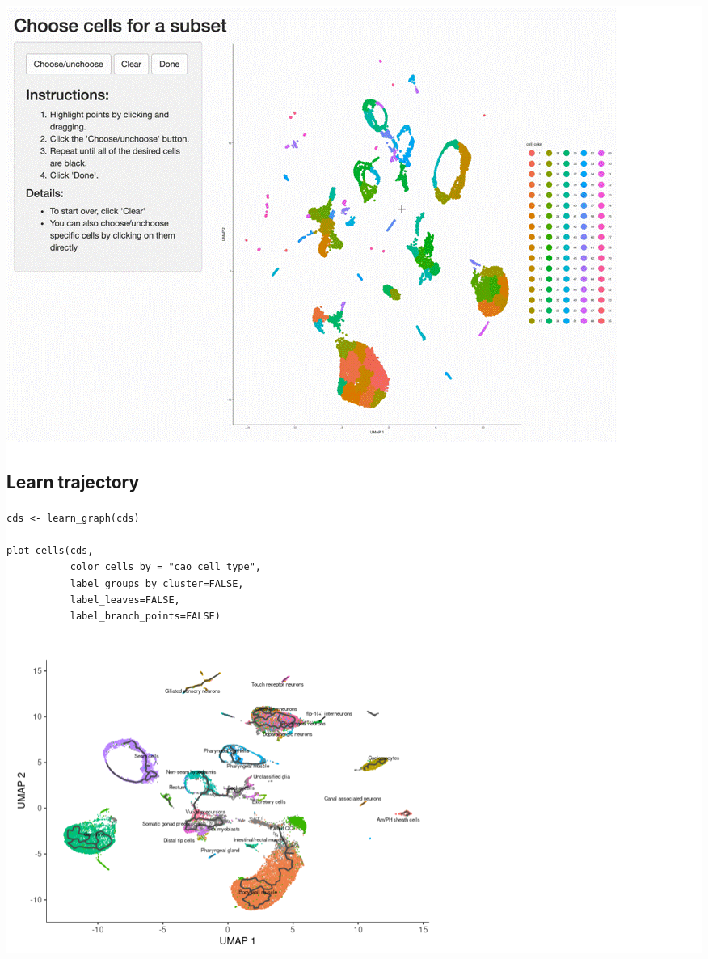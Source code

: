 ![Figure 6](Figures/2A_monocle_6.gif)

## Learn trajectory
```
cds <- learn_graph(cds)

plot_cells(cds,
           color_cells_by = "cao_cell_type",
           label_groups_by_cluster=FALSE,
           label_leaves=FALSE,
           label_branch_points=FALSE)
```
![Figure 7](Figures/2A_monocle_7.png)
